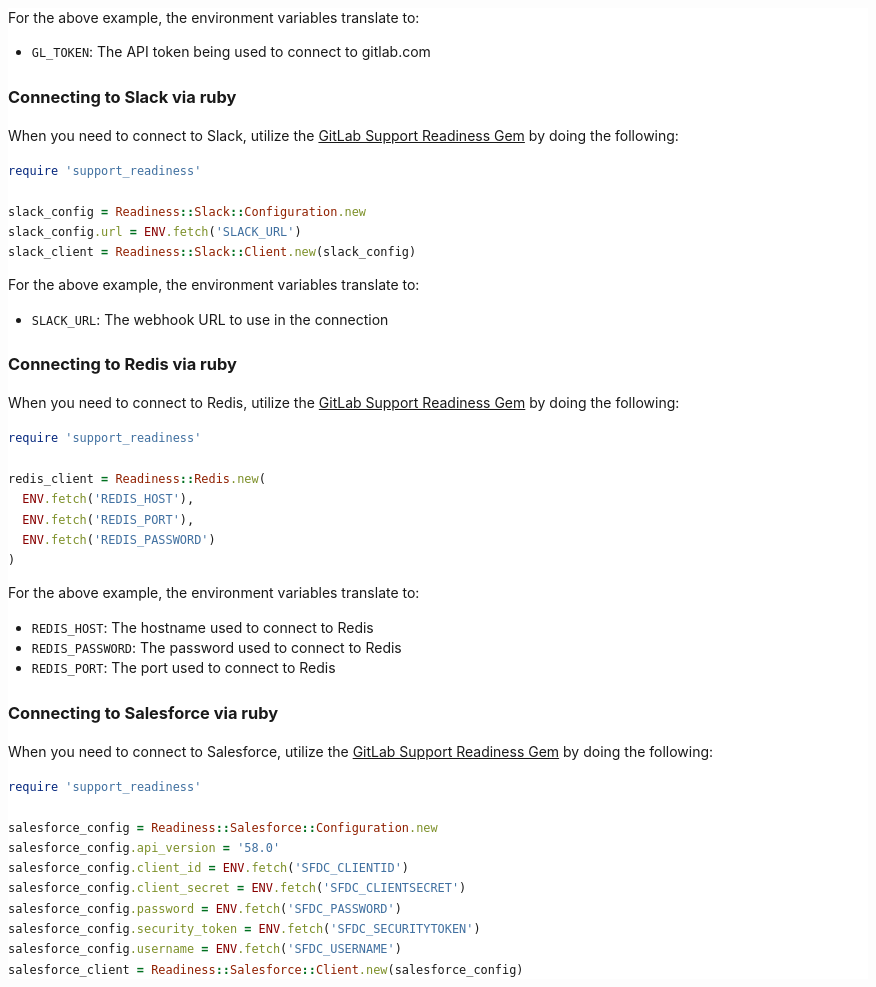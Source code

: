 For the above example, the environment variables translate to:

- `GL_TOKEN`: The API token being used to connect to gitlab.com

### Connecting to Slack via ruby

When you need to connect to Slack, utilize the [GitLab Support Readiness Gem](https://gitlab.com/gitlab-support-readiness/gitlab_support_readiness_gem) by doing the following:

```ruby
require 'support_readiness'

slack_config = Readiness::Slack::Configuration.new
slack_config.url = ENV.fetch('SLACK_URL')
slack_client = Readiness::Slack::Client.new(slack_config)
```

For the above example, the environment variables translate to:

- `SLACK_URL`: The webhook URL to use in the connection

### Connecting to Redis via ruby

When you need to connect to Redis, utilize the [GitLab Support Readiness Gem](https://gitlab.com/gitlab-support-readiness/gitlab_support_readiness_gem) by doing the following:

```ruby
require 'support_readiness'

redis_client = Readiness::Redis.new(
  ENV.fetch('REDIS_HOST'),
  ENV.fetch('REDIS_PORT'),
  ENV.fetch('REDIS_PASSWORD')
)
```

For the above example, the environment variables translate to:

- `REDIS_HOST`: The hostname used to connect to Redis
- `REDIS_PASSWORD`: The password used to connect to Redis
- `REDIS_PORT`: The port used to connect to Redis

### Connecting to Salesforce via ruby

When you need to connect to Salesforce, utilize the [GitLab Support Readiness Gem](https://gitlab.com/gitlab-support-readiness/gitlab_support_readiness_gem) by doing the following:

```ruby
require 'support_readiness'

salesforce_config = Readiness::Salesforce::Configuration.new
salesforce_config.api_version = '58.0'
salesforce_config.client_id = ENV.fetch('SFDC_CLIENTID')
salesforce_config.client_secret = ENV.fetch('SFDC_CLIENTSECRET')
salesforce_config.password = ENV.fetch('SFDC_PASSWORD')
salesforce_config.security_token = ENV.fetch('SFDC_SECURITYTOKEN')
salesforce_config.username = ENV.fetch('SFDC_USERNAME')
salesforce_client = Readiness::Salesforce::Client.new(salesforce_config)
```
